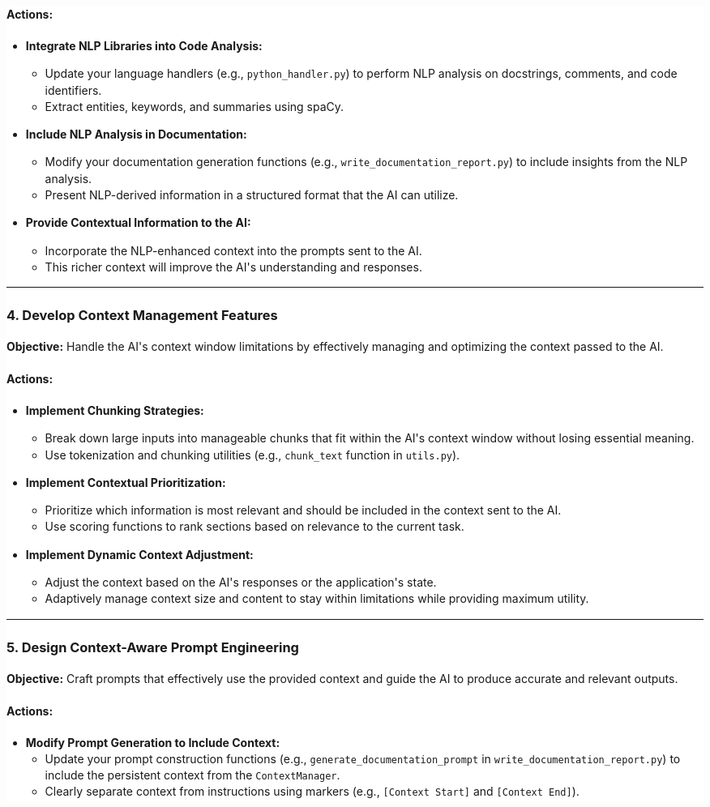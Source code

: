 #### **Actions:**

- **Integrate NLP Libraries into Code Analysis:**
  - Update your language handlers (e.g., `python_handler.py`) to perform NLP analysis on docstrings, comments, and code identifiers.
  - Extract entities, keywords, and summaries using spaCy.

- **Include NLP Analysis in Documentation:**
  - Modify your documentation generation functions (e.g., `write_documentation_report.py`) to include insights from the NLP analysis.
  - Present NLP-derived information in a structured format that the AI can utilize.

- **Provide Contextual Information to the AI:**
  - Incorporate the NLP-enhanced context into the prompts sent to the AI.
  - This richer context will improve the AI's understanding and responses.

---

### **4. Develop Context Management Features**

**Objective:** Handle the AI's context window limitations by effectively managing and optimizing the context passed to the AI.

#### **Actions:**

- **Implement Chunking Strategies:**
  - Break down large inputs into manageable chunks that fit within the AI's context window without losing essential meaning.
  - Use tokenization and chunking utilities (e.g., `chunk_text` function in `utils.py`).

- **Implement Contextual Prioritization:**
  - Prioritize which information is most relevant and should be included in the context sent to the AI.
  - Use scoring functions to rank sections based on relevance to the current task.

- **Implement Dynamic Context Adjustment:**
  - Adjust the context based on the AI's responses or the application's state.
  - Adaptively manage context size and content to stay within limitations while providing maximum utility.

---

### **5. Design Context-Aware Prompt Engineering**

**Objective:** Craft prompts that effectively use the provided context and guide the AI to produce accurate and relevant outputs.

#### **Actions:**

- **Modify Prompt Generation to Include Context:**
  - Update your prompt construction functions (e.g., `generate_documentation_prompt` in `write_documentation_report.py`) to include the persistent context from the `ContextManager`.
  - Clearly separate context from instructions using markers (e.g., `[Context Start]` and `[Context End]`).
